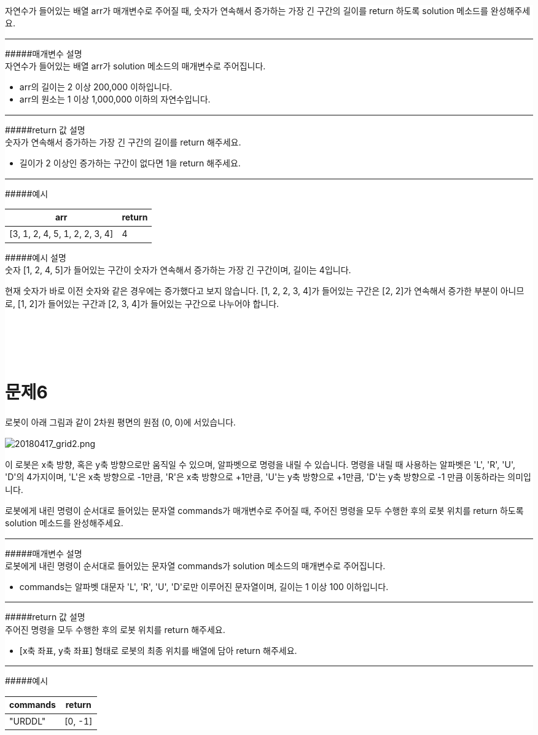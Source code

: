 자연수가 들어있는 배열 arr가 매개변수로 주어질 때, 숫자가 연속해서 증가하는 가장 긴 구간의 길이를 return 하도록 solution 메소드를 완성해주세요.       
       
---       
#####매개변수 설명       
자연수가 들어있는 배열 arr가 solution 메소드의 매개변수로 주어집니다.       
* arr의 길이는 2 이상 200,000 이하입니다.       
* arr의 원소는 1 이상 1,000,000 이하의 자연수입니다.       
       
---       
#####return 값 설명       
숫자가 연속해서 증가하는 가장 긴 구간의 길이를 return 해주세요.       
* 길이가 2 이상인 증가하는 구간이 없다면 1을 return 해주세요.       
       
---       
#####예시       
       
| arr                            | return |       
|--------------------------------|--------|       
| [3, 1, 2, 4, 5, 1, 2, 2, 3, 4] | 4      |       
       
#####예시 설명       
숫자 [1, 2, 4, 5]가 들어있는 구간이 숫자가 연속해서 증가하는 가장 긴 구간이며, 길이는 4입니다.       
       
현재 숫자가 바로 이전 숫자와 같은 경우에는 증가했다고 보지 않습니다. [1, 2, 2, 3, 4]가 들어있는 구간은 [2, 2]가 연속해서 증가한 부분이 아니므로, [1, 2]가 들어있는 구간과 [2, 3, 4]가 들어있는 구간으로 나누어야 합니다.       
  


<br><br><br>  
# 문제6       
로봇이 아래 그림과 같이 2차원 평면의 원점 (0, 0)에 서있습니다.        
       
![20180417_grid2.png](https://grepp-programmers.s3.amazonaws.com/files/ybm/5a4105b974/62a0c11c-4f91-41d1-9c83-f0cb33ffe9cf.png)       
       
이 로봇은 x축 방향, 혹은 y축 방향으로만 움직일 수 있으며, 알파벳으로 명령을 내릴 수 있습니다. 명령을 내릴 때 사용하는 알파벳은 'L', 'R', 'U', 'D'의 4가지이며, 'L'은 x축 방향으로 -1만큼, 'R'은 x축 방향으로 +1만큼, 'U'는 y축 방향으로 +1만큼, 'D'는 y축 방향으로 -1 만큼 이동하라는 의미입니다.        
       
로봇에게 내린 명령이 순서대로 들어있는 문자열 commands가 매개변수로 주어질 때, 주어진 명령을 모두 수행한 후의 로봇 위치를 return 하도록 solution 메소드를 완성해주세요.       
       
---       
#####매개변수 설명       
로봇에게 내린 명령이 순서대로 들어있는 문자열 commands가 solution 메소드의 매개변수로 주어집니다.       
* commands는 알파벳 대문자 'L', 'R', 'U', 'D'로만 이루어진 문자열이며, 길이는 1 이상 100 이하입니다.       
       
---       
#####return 값 설명       
주어진 명령을 모두 수행한 후의 로봇 위치를 return 해주세요.       
* [x축 좌표, y축 좌표] 형태로 로봇의 최종 위치를 배열에 담아 return 해주세요.       
       
---       
#####예시       
       
| commands | return  |       
|------------|---------|       
| "URDDL"    | [0, -1] |       
       